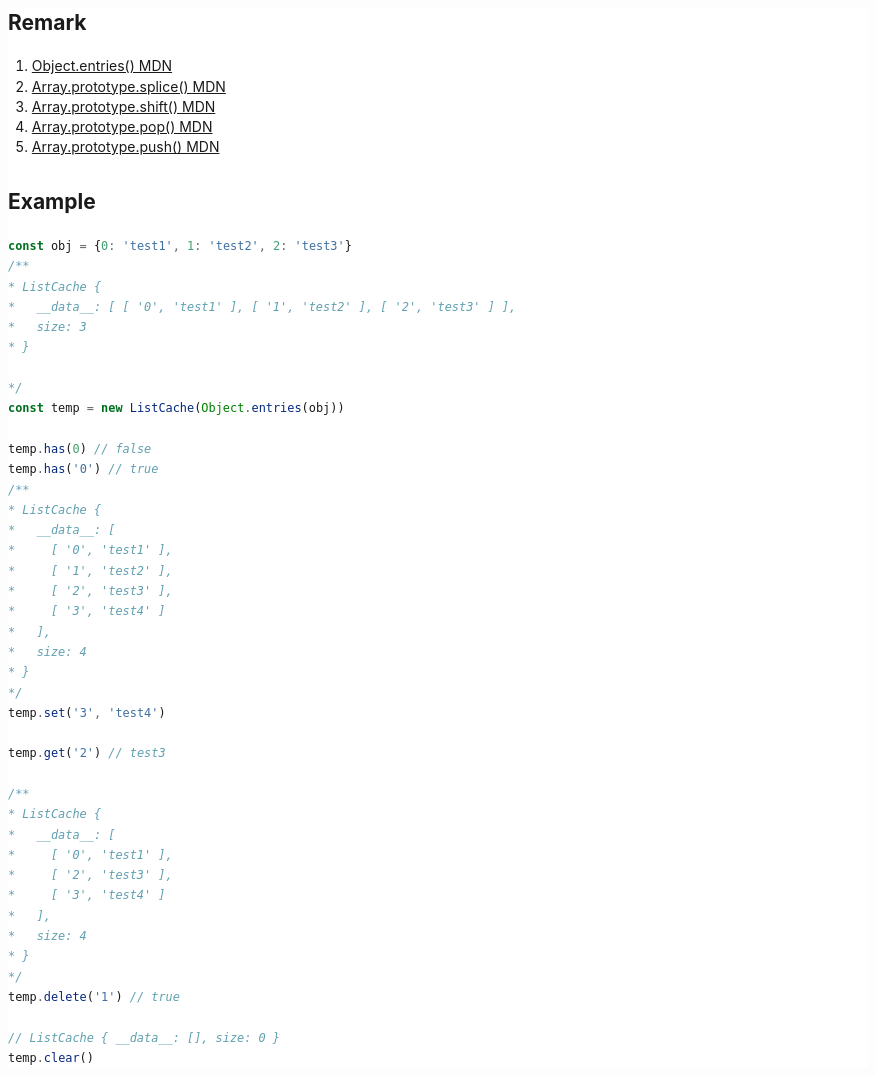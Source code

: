 ## Remark
1. [Object.entries() MDN](https://developer.mozilla.org/zh-CN/docs/Web/JavaScript/Reference/Global_Objects/Object/entries)
2. [Array.prototype.splice() MDN](https://developer.mozilla.org/zh-CN/docs/Web/JavaScript/Reference/Global_Objects/Array/splice)
3. [Array.prototype.shift() MDN](https://developer.mozilla.org/zh-CN/docs/Web/JavaScript/Reference/Global_Objects/Array/shift)
4. [Array.prototype.pop() MDN](https://developer.mozilla.org/zh-CN/docs/Web/JavaScript/Reference/Global_Objects/Array/pop)
5. [Array.prototype.push() MDN](https://developer.mozilla.org/zh-CN/docs/Web/JavaScript/Reference/Global_Objects/Array/push)
## Example
```js
const obj = {0: 'test1', 1: 'test2', 2: 'test3'}
/**
* ListCache {
*   __data__: [ [ '0', 'test1' ], [ '1', 'test2' ], [ '2', 'test3' ] ],
*   size: 3
* }

*/
const temp = new ListCache(Object.entries(obj))

temp.has(0) // false
temp.has('0') // true
/**
* ListCache {
*   __data__: [
*     [ '0', 'test1' ],
*     [ '1', 'test2' ],
*     [ '2', 'test3' ],
*     [ '3', 'test4' ]
*   ],
*   size: 4
* }
*/
temp.set('3', 'test4')

temp.get('2') // test3

/**
* ListCache {
*   __data__: [
*     [ '0', 'test1' ],
*     [ '2', 'test3' ],
*     [ '3', 'test4' ]
*   ],
*   size: 4
* }
*/
temp.delete('1') // true

// ListCache { __data__: [], size: 0 }
temp.clear()
```
